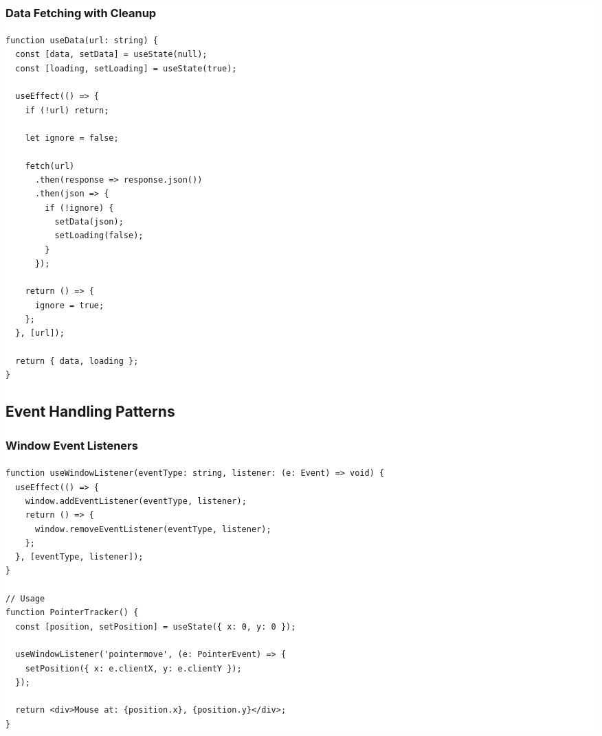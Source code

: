 ### Data Fetching with Cleanup
```tsx
function useData(url: string) {
  const [data, setData] = useState(null);
  const [loading, setLoading] = useState(true);
  
  useEffect(() => {
    if (!url) return;
    
    let ignore = false;
    
    fetch(url)
      .then(response => response.json())
      .then(json => {
        if (!ignore) {
          setData(json);
          setLoading(false);
        }
      });
    
    return () => {
      ignore = true;
    };
  }, [url]);
  
  return { data, loading };
}
```

## Event Handling Patterns

### Window Event Listeners
```tsx
function useWindowListener(eventType: string, listener: (e: Event) => void) {
  useEffect(() => {
    window.addEventListener(eventType, listener);
    return () => {
      window.removeEventListener(eventType, listener);
    };
  }, [eventType, listener]);
}

// Usage
function PointerTracker() {
  const [position, setPosition] = useState({ x: 0, y: 0 });

  useWindowListener('pointermove', (e: PointerEvent) => {
    setPosition({ x: e.clientX, y: e.clientY });
  });

  return <div>Mouse at: {position.x}, {position.y}</div>;
}
```
